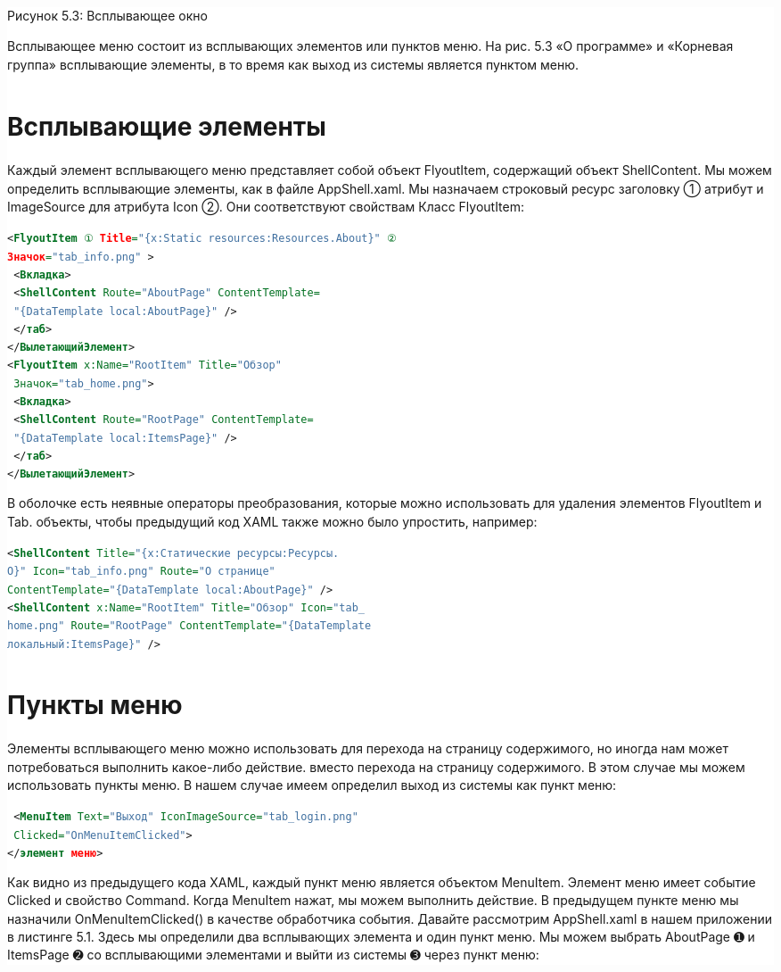 Рисунок 5.3: Всплывающее окно

Всплывающее меню состоит из всплывающих элементов или пунктов меню. На рис. 5.3 «О программе» и «Корневая группа»
всплывающие элементы, в то время как выход из системы является пунктом меню.

# Всплывающие элементы
  
Каждый элемент всплывающего меню представляет собой объект FlyoutItem, содержащий объект ShellContent. Мы можем определить
всплывающие элементы, как в файле AppShell.xaml. Мы назначаем строковый ресурс заголовку ①
атрибут и ImageSource для атрибута Icon ②. Они соответствуют свойствам
Класс FlyoutItem:

```xml
<FlyoutItem ① Title="{x:Static resources:Resources.About}" ②
Значок="tab_info.png" >
 <Вкладка>
 <ShellContent Route="AboutPage" ContentTemplate=
 "{DataTemplate local:AboutPage}" />
 </таб>
</ВылетающийЭлемент>
<FlyoutItem x:Name="RootItem" Title="Обзор"
 Значок="tab_home.png">
 <Вкладка>
 <ShellContent Route="RootPage" ContentTemplate=
 "{DataTemplate local:ItemsPage}" />
 </таб>
</ВылетающийЭлемент>  
```
В оболочке есть неявные операторы преобразования, которые можно использовать для удаления элементов FlyoutItem и Tab.
объекты, чтобы предыдущий код XAML также можно было упростить, например:

```xml
<ShellContent Title="{x:Статические ресурсы:Ресурсы.
О}" Icon="tab_info.png" Route="О странице"
ContentTemplate="{DataTemplate local:AboutPage}" />
<ShellContent x:Name="RootItem" Title="Обзор" Icon="tab_
home.png" Route="RootPage" ContentTemplate="{DataTemplate
локальный:ItemsPage}" />  
```

# Пункты меню

Элементы всплывающего меню можно использовать для перехода на страницу содержимого, но иногда нам может потребоваться выполнить какое-либо действие.
вместо перехода на страницу содержимого. В этом случае мы можем использовать пункты меню. В нашем случае имеем
определил выход из системы как пункт меню:  

```xml
 <MenuItem Text="Выход" IconImageSource="tab_login.png"
 Clicked="OnMenuItemClicked">
</элемент меню>
```
Как видно из предыдущего кода XAML, каждый пункт меню является объектом MenuItem. Элемент меню
имеет событие Clicked и свойство Command. Когда MenuItem нажат, мы можем выполнить
действие. В предыдущем пункте меню мы назначили OnMenuItemClicked() в качестве обработчика события.
Давайте рассмотрим AppShell.xaml в нашем приложении в листинге 5.1. Здесь мы определили два всплывающих элемента и один
пункт меню. Мы можем выбрать AboutPage ➊ и ItemsPage ➋ со всплывающими элементами и выйти из системы ➌
через пункт меню:  
  